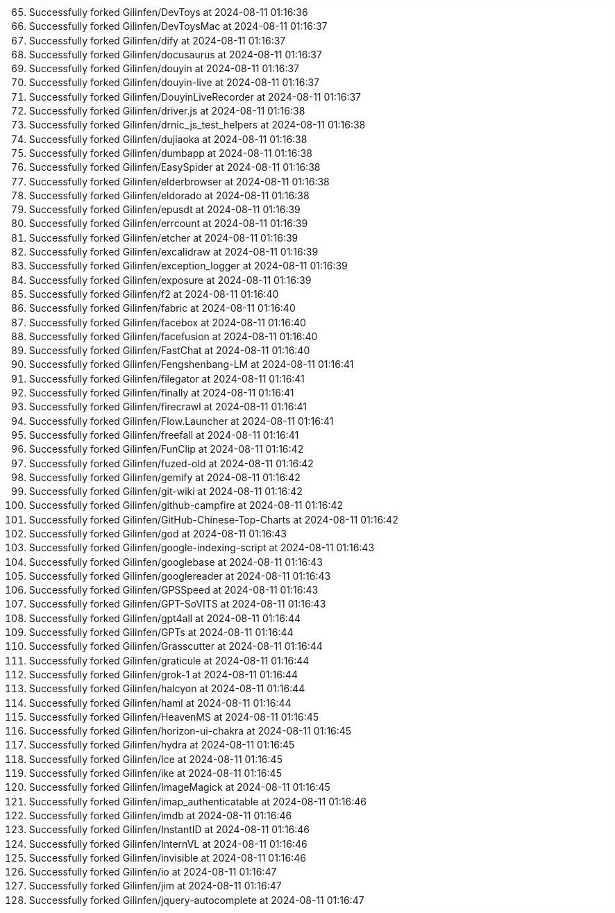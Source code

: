 65. Successfully forked Gilinfen/DevToys at 2024-08-11 01:16:36
66. Successfully forked Gilinfen/DevToysMac at 2024-08-11 01:16:37
67. Successfully forked Gilinfen/dify at 2024-08-11 01:16:37
68. Successfully forked Gilinfen/docusaurus at 2024-08-11 01:16:37
69. Successfully forked Gilinfen/douyin at 2024-08-11 01:16:37
70. Successfully forked Gilinfen/douyin-live at 2024-08-11 01:16:37
71. Successfully forked Gilinfen/DouyinLiveRecorder at 2024-08-11 01:16:37
72. Successfully forked Gilinfen/driver.js at 2024-08-11 01:16:38
73. Successfully forked Gilinfen/drnic_js_test_helpers at 2024-08-11 01:16:38
74. Successfully forked Gilinfen/dujiaoka at 2024-08-11 01:16:38
75. Successfully forked Gilinfen/dumbapp at 2024-08-11 01:16:38
76. Successfully forked Gilinfen/EasySpider at 2024-08-11 01:16:38
77. Successfully forked Gilinfen/elderbrowser at 2024-08-11 01:16:38
78. Successfully forked Gilinfen/eldorado at 2024-08-11 01:16:38
79. Successfully forked Gilinfen/epusdt at 2024-08-11 01:16:39
80. Successfully forked Gilinfen/errcount at 2024-08-11 01:16:39
81. Successfully forked Gilinfen/etcher at 2024-08-11 01:16:39
82. Successfully forked Gilinfen/excalidraw at 2024-08-11 01:16:39
83. Successfully forked Gilinfen/exception_logger at 2024-08-11 01:16:39
84. Successfully forked Gilinfen/exposure at 2024-08-11 01:16:39
85. Successfully forked Gilinfen/f2 at 2024-08-11 01:16:40
86. Successfully forked Gilinfen/fabric at 2024-08-11 01:16:40
87. Successfully forked Gilinfen/facebox at 2024-08-11 01:16:40
88. Successfully forked Gilinfen/facefusion at 2024-08-11 01:16:40
89. Successfully forked Gilinfen/FastChat at 2024-08-11 01:16:40
90. Successfully forked Gilinfen/Fengshenbang-LM at 2024-08-11 01:16:41
91. Successfully forked Gilinfen/filegator at 2024-08-11 01:16:41
92. Successfully forked Gilinfen/finally at 2024-08-11 01:16:41
93. Successfully forked Gilinfen/firecrawl at 2024-08-11 01:16:41
94. Successfully forked Gilinfen/Flow.Launcher at 2024-08-11 01:16:41
95. Successfully forked Gilinfen/freefall at 2024-08-11 01:16:41
96. Successfully forked Gilinfen/FunClip at 2024-08-11 01:16:42
97. Successfully forked Gilinfen/fuzed-old at 2024-08-11 01:16:42
98. Successfully forked Gilinfen/gemify at 2024-08-11 01:16:42
99. Successfully forked Gilinfen/git-wiki at 2024-08-11 01:16:42
100. Successfully forked Gilinfen/github-campfire at 2024-08-11 01:16:42
101. Successfully forked Gilinfen/GitHub-Chinese-Top-Charts at 2024-08-11 01:16:42
102. Successfully forked Gilinfen/god at 2024-08-11 01:16:43
103. Successfully forked Gilinfen/google-indexing-script at 2024-08-11 01:16:43
104. Successfully forked Gilinfen/googlebase at 2024-08-11 01:16:43
105. Successfully forked Gilinfen/googlereader at 2024-08-11 01:16:43
106. Successfully forked Gilinfen/GPSSpeed at 2024-08-11 01:16:43
107. Successfully forked Gilinfen/GPT-SoVITS at 2024-08-11 01:16:43
108. Successfully forked Gilinfen/gpt4all at 2024-08-11 01:16:44
109. Successfully forked Gilinfen/GPTs at 2024-08-11 01:16:44
110. Successfully forked Gilinfen/Grasscutter at 2024-08-11 01:16:44
111. Successfully forked Gilinfen/graticule at 2024-08-11 01:16:44
112. Successfully forked Gilinfen/grok-1 at 2024-08-11 01:16:44
113. Successfully forked Gilinfen/halcyon at 2024-08-11 01:16:44
114. Successfully forked Gilinfen/haml at 2024-08-11 01:16:44
115. Successfully forked Gilinfen/HeavenMS at 2024-08-11 01:16:45
116. Successfully forked Gilinfen/horizon-ui-chakra at 2024-08-11 01:16:45
117. Successfully forked Gilinfen/hydra at 2024-08-11 01:16:45
118. Successfully forked Gilinfen/Ice at 2024-08-11 01:16:45
119. Successfully forked Gilinfen/ike at 2024-08-11 01:16:45
120. Successfully forked Gilinfen/ImageMagick at 2024-08-11 01:16:45
121. Successfully forked Gilinfen/imap_authenticatable at 2024-08-11 01:16:46
122. Successfully forked Gilinfen/imdb at 2024-08-11 01:16:46
123. Successfully forked Gilinfen/InstantID at 2024-08-11 01:16:46
124. Successfully forked Gilinfen/InternVL at 2024-08-11 01:16:46
125. Successfully forked Gilinfen/invisible at 2024-08-11 01:16:46
126. Successfully forked Gilinfen/io at 2024-08-11 01:16:47
127. Successfully forked Gilinfen/jim at 2024-08-11 01:16:47
128. Successfully forked Gilinfen/jquery-autocomplete at 2024-08-11 01:16:47